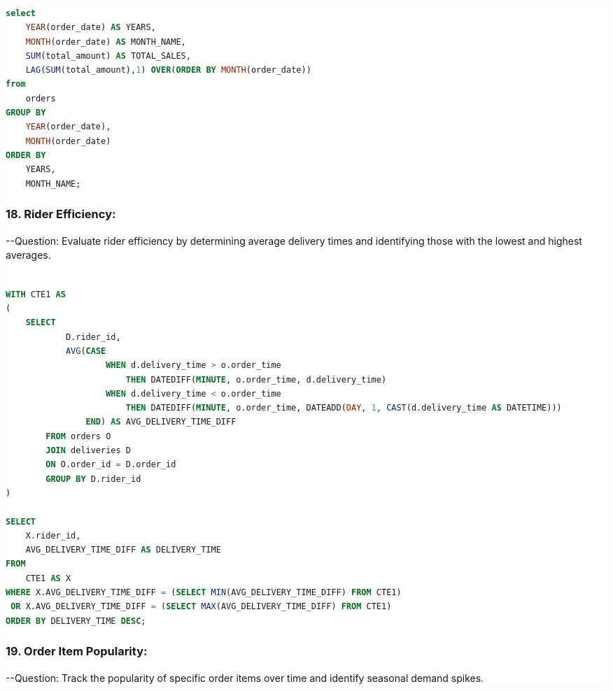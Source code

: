 ```sql
select 
	YEAR(order_date) AS YEARS,
	MONTH(order_date) AS MONTH_NAME,
	SUM(total_amount) AS TOTAL_SALES,
	LAG(SUM(total_amount),1) OVER(ORDER BY MONTH(order_date))
from 
	orders
GROUP BY
	YEAR(order_date),
	MONTH(order_date)
ORDER BY
	YEARS,
	MONTH_NAME;
```

### 18. Rider Efficiency: 
--Question: Evaluate rider efficiency by determining average delivery times and identifying those with the lowest and highest averages.

```sql

WITH CTE1 AS
(
	SELECT 
			D.rider_id,
			AVG(CASE
					WHEN d.delivery_time > o.order_time 
						THEN DATEDIFF(MINUTE, o.order_time, d.delivery_time)
					WHEN d.delivery_time < o.order_time 
						THEN DATEDIFF(MINUTE, o.order_time, DATEADD(DAY, 1, CAST(d.delivery_time AS DATETIME)))
				END) AS AVG_DELIVERY_TIME_DIFF
		FROM orders O
		JOIN deliveries D
		ON O.order_id = D.order_id
		GROUP BY D.rider_id
)

SELECT 
	X.rider_id,
	AVG_DELIVERY_TIME_DIFF AS DELIVERY_TIME
FROM
	CTE1 AS X
WHERE X.AVG_DELIVERY_TIME_DIFF = (SELECT MIN(AVG_DELIVERY_TIME_DIFF) FROM CTE1)
 OR X.AVG_DELIVERY_TIME_DIFF = (SELECT MAX(AVG_DELIVERY_TIME_DIFF) FROM CTE1)
ORDER BY DELIVERY_TIME DESC;
```

### 19. Order Item Popularity: 
--Question: Track the popularity of specific order items over time and identify seasonal demand spikes.
